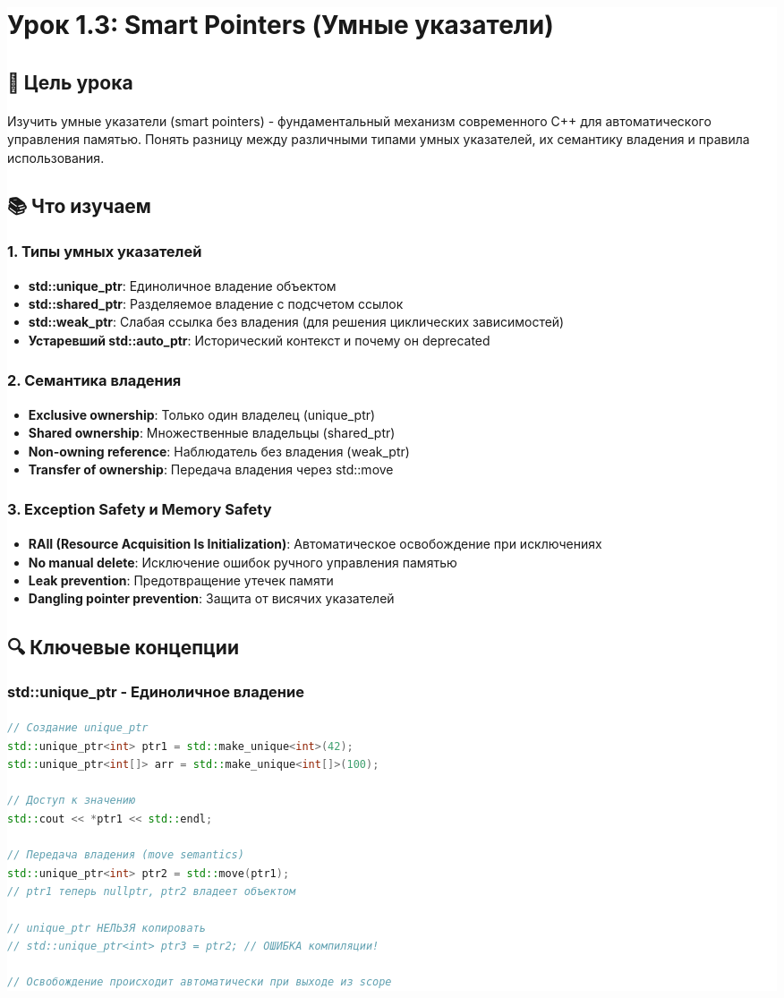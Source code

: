 # Урок 1.3: Smart Pointers (Умные указатели)

## 🎯 Цель урока
Изучить умные указатели (smart pointers) - фундаментальный механизм современного C++ для автоматического управления памятью. Понять разницу между различными типами умных указателей, их семантику владения и правила использования.

## 📚 Что изучаем

### 1. Типы умных указателей
- **std::unique_ptr**: Единоличное владение объектом
- **std::shared_ptr**: Разделяемое владение с подсчетом ссылок
- **std::weak_ptr**: Слабая ссылка без владения (для решения циклических зависимостей)
- **Устаревший std::auto_ptr**: Исторический контекст и почему он deprecated

### 2. Семантика владения
- **Exclusive ownership**: Только один владелец (unique_ptr)
- **Shared ownership**: Множественные владельцы (shared_ptr)
- **Non-owning reference**: Наблюдатель без владения (weak_ptr)
- **Transfer of ownership**: Передача владения через std::move

### 3. Exception Safety и Memory Safety
- **RAII (Resource Acquisition Is Initialization)**: Автоматическое освобождение при исключениях
- **No manual delete**: Исключение ошибок ручного управления памятью
- **Leak prevention**: Предотвращение утечек памяти
- **Dangling pointer prevention**: Защита от висячих указателей

## 🔍 Ключевые концепции

### std::unique_ptr - Единоличное владение
```cpp
// Создание unique_ptr
std::unique_ptr<int> ptr1 = std::make_unique<int>(42);
std::unique_ptr<int[]> arr = std::make_unique<int[]>(100);

// Доступ к значению
std::cout << *ptr1 << std::endl;

// Передача владения (move semantics)
std::unique_ptr<int> ptr2 = std::move(ptr1);
// ptr1 теперь nullptr, ptr2 владеет объектом

// unique_ptr НЕЛЬЗЯ копировать
// std::unique_ptr<int> ptr3 = ptr2; // ОШИБКА компиляции!

// Освобождение происходит автоматически при выходе из scope
```
